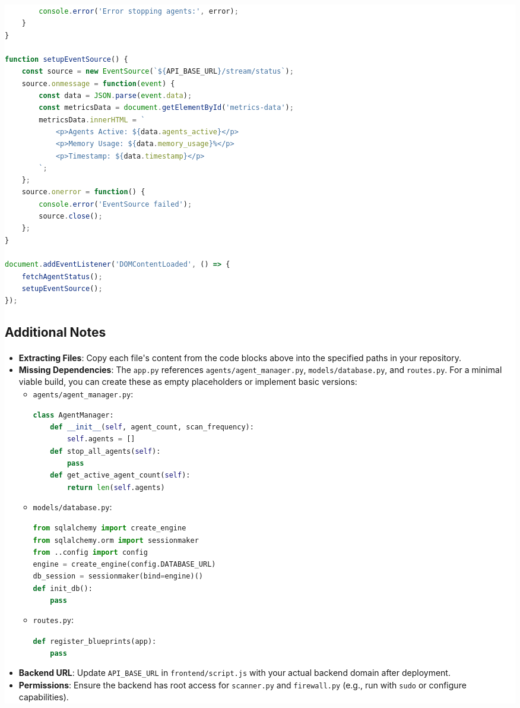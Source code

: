 ```javascript
        console.error('Error stopping agents:', error);
    }
}

function setupEventSource() {
    const source = new EventSource(`${API_BASE_URL}/stream/status`);
    source.onmessage = function(event) {
        const data = JSON.parse(event.data);
        const metricsData = document.getElementById('metrics-data');
        metricsData.innerHTML = `
            <p>Agents Active: ${data.agents_active}</p>
            <p>Memory Usage: ${data.memory_usage}%</p>
            <p>Timestamp: ${data.timestamp}</p>
        `;
    };
    source.onerror = function() {
        console.error('EventSource failed');
        source.close();
    };
}

document.addEventListener('DOMContentLoaded', () => {
    fetchAgentStatus();
    setupEventSource();
});
```

## Additional Notes

- **Extracting Files**: Copy each file's content from the code blocks above into the specified paths in your repository.
- **Missing Dependencies**: The `app.py` references `agents/agent_manager.py`, `models/database.py`, and `routes.py`. For a minimal viable build, you can create these as empty placeholders or implement basic versions:
  - `agents/agent_manager.py`:
    ```python
    class AgentManager:
        def __init__(self, agent_count, scan_frequency):
            self.agents = []
        def stop_all_agents(self):
            pass
        def get_active_agent_count(self):
            return len(self.agents)
    ```
  - `models/database.py`:
    ```python
    from sqlalchemy import create_engine
    from sqlalchemy.orm import sessionmaker
    from ..config import config
    engine = create_engine(config.DATABASE_URL)
    db_session = sessionmaker(bind=engine)()
    def init_db():
        pass
    ```
  - `routes.py`:
    ```python
    def register_blueprints(app):
        pass
    ```
- **Backend URL**: Update `API_BASE_URL` in `frontend/script.js` with your actual backend domain after deployment.
- **Permissions**: Ensure the backend has root access for `scanner.py` and `firewall.py` (e.g., run with `sudo` or configure capabilities).